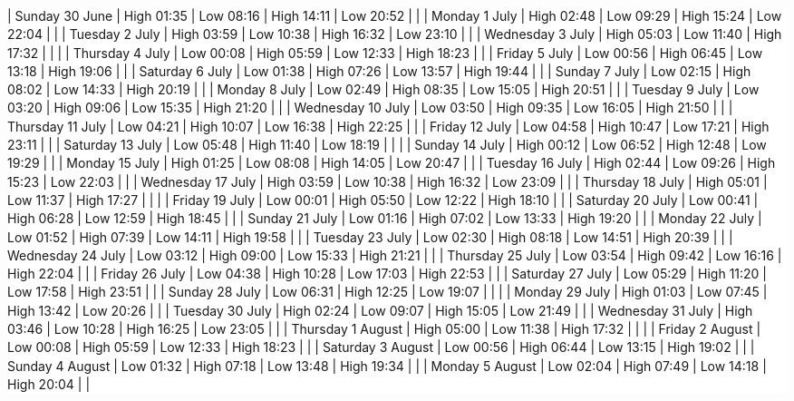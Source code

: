 | Sunday 30 June | High 01:35 | Low 08:16 | High 14:11 | Low 20:52 |  |
| Monday 1 July | High 02:48 | Low 09:29 | High 15:24 | Low 22:04 |  |
| Tuesday 2 July | High 03:59 | Low 10:38 | High 16:32 | Low 23:10 |  |
| Wednesday 3 July | High 05:03 | Low 11:40 | High 17:32 |  |  |
| Thursday 4 July | Low 00:08 | High 05:59 | Low 12:33 | High 18:23 |  |
| Friday 5 July | Low 00:56 | High 06:45 | Low 13:18 | High 19:06 |  |
| Saturday 6 July | Low 01:38 | High 07:26 | Low 13:57 | High 19:44 |  |
| Sunday 7 July | Low 02:15 | High 08:02 | Low 14:33 | High 20:19 |  |
| Monday 8 July | Low 02:49 | High 08:35 | Low 15:05 | High 20:51 |  |
| Tuesday 9 July | Low 03:20 | High 09:06 | Low 15:35 | High 21:20 |  |
| Wednesday 10 July | Low 03:50 | High 09:35 | Low 16:05 | High 21:50 |  |
| Thursday 11 July | Low 04:21 | High 10:07 | Low 16:38 | High 22:25 |  |
| Friday 12 July | Low 04:58 | High 10:47 | Low 17:21 | High 23:11 |  |
| Saturday 13 July | Low 05:48 | High 11:40 | Low 18:19 |  |  |
| Sunday 14 July | High 00:12 | Low 06:52 | High 12:48 | Low 19:29 |  |
| Monday 15 July | High 01:25 | Low 08:08 | High 14:05 | Low 20:47 |  |
| Tuesday 16 July | High 02:44 | Low 09:26 | High 15:23 | Low 22:03 |  |
| Wednesday 17 July | High 03:59 | Low 10:38 | High 16:32 | Low 23:09 |  |
| Thursday 18 July | High 05:01 | Low 11:37 | High 17:27 |  |  |
| Friday 19 July | Low 00:01 | High 05:50 | Low 12:22 | High 18:10 |  |
| Saturday 20 July | Low 00:41 | High 06:28 | Low 12:59 | High 18:45 |  |
| Sunday 21 July | Low 01:16 | High 07:02 | Low 13:33 | High 19:20 |  |
| Monday 22 July | Low 01:52 | High 07:39 | Low 14:11 | High 19:58 |  |
| Tuesday 23 July | Low 02:30 | High 08:18 | Low 14:51 | High 20:39 |  |
| Wednesday 24 July | Low 03:12 | High 09:00 | Low 15:33 | High 21:21 |  |
| Thursday 25 July | Low 03:54 | High 09:42 | Low 16:16 | High 22:04 |  |
| Friday 26 July | Low 04:38 | High 10:28 | Low 17:03 | High 22:53 |  |
| Saturday 27 July | Low 05:29 | High 11:20 | Low 17:58 | High 23:51 |  |
| Sunday 28 July | Low 06:31 | High 12:25 | Low 19:07 |  |  |
| Monday 29 July | High 01:03 | Low 07:45 | High 13:42 | Low 20:26 |  |
| Tuesday 30 July | High 02:24 | Low 09:07 | High 15:05 | Low 21:49 |  |
| Wednesday 31 July | High 03:46 | Low 10:28 | High 16:25 | Low 23:05 |  |
| Thursday 1 August | High 05:00 | Low 11:38 | High 17:32 |  |  |
| Friday 2 August | Low 00:08 | High 05:59 | Low 12:33 | High 18:23 |  |
| Saturday 3 August | Low 00:56 | High 06:44 | Low 13:15 | High 19:02 |  |
| Sunday 4 August | Low 01:32 | High 07:18 | Low 13:48 | High 19:34 |  |
| Monday 5 August | Low 02:04 | High 07:49 | Low 14:18 | High 20:04 |  |